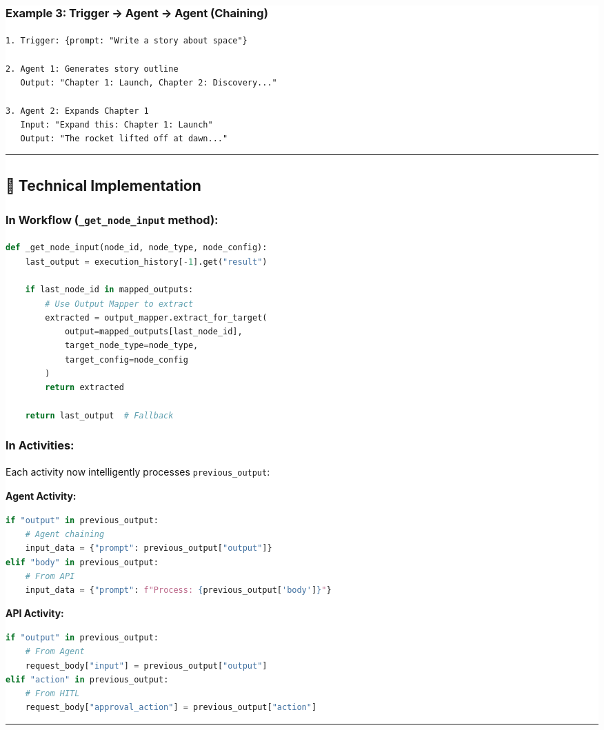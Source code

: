 ### **Example 3: Trigger → Agent → Agent (Chaining)**
```
1. Trigger: {prompt: "Write a story about space"}
   
2. Agent 1: Generates story outline
   Output: "Chapter 1: Launch, Chapter 2: Discovery..."

3. Agent 2: Expands Chapter 1
   Input: "Expand this: Chapter 1: Launch"
   Output: "The rocket lifted off at dawn..."
```

---

## **🔧 Technical Implementation**

### **In Workflow (`_get_node_input` method):**
```python
def _get_node_input(node_id, node_type, node_config):
    last_output = execution_history[-1].get("result")
    
    if last_node_id in mapped_outputs:
        # Use Output Mapper to extract
        extracted = output_mapper.extract_for_target(
            output=mapped_outputs[last_node_id],
            target_node_type=node_type,
            target_config=node_config
        )
        return extracted
    
    return last_output  # Fallback
```

### **In Activities:**
Each activity now intelligently processes `previous_output`:

**Agent Activity:**
```python
if "output" in previous_output:
    # Agent chaining
    input_data = {"prompt": previous_output["output"]}
elif "body" in previous_output:
    # From API
    input_data = {"prompt": f"Process: {previous_output['body']}"}
```

**API Activity:**
```python
if "output" in previous_output:
    # From Agent
    request_body["input"] = previous_output["output"]
elif "action" in previous_output:
    # From HITL
    request_body["approval_action"] = previous_output["action"]
```

---